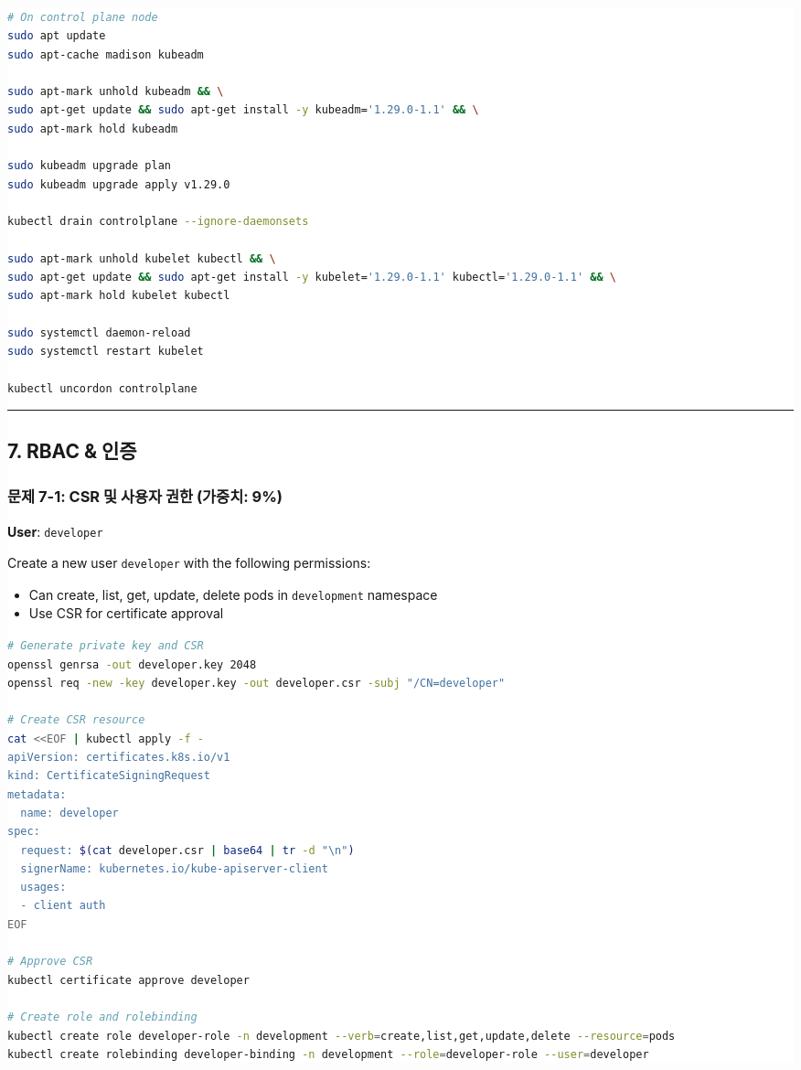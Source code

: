 ```bash
# On control plane node
sudo apt update
sudo apt-cache madison kubeadm

sudo apt-mark unhold kubeadm && \
sudo apt-get update && sudo apt-get install -y kubeadm='1.29.0-1.1' && \
sudo apt-mark hold kubeadm

sudo kubeadm upgrade plan
sudo kubeadm upgrade apply v1.29.0

kubectl drain controlplane --ignore-daemonsets

sudo apt-mark unhold kubelet kubectl && \
sudo apt-get update && sudo apt-get install -y kubelet='1.29.0-1.1' kubectl='1.29.0-1.1' && \
sudo apt-mark hold kubelet kubectl

sudo systemctl daemon-reload
sudo systemctl restart kubelet

kubectl uncordon controlplane
```

---

## 7. RBAC & 인증

### 문제 7-1: CSR 및 사용자 권한 (가중치: 9%)
**User**: `developer`

Create a new user `developer` with the following permissions:
- Can create, list, get, update, delete pods in `development` namespace
- Use CSR for certificate approval

```bash
# Generate private key and CSR
openssl genrsa -out developer.key 2048
openssl req -new -key developer.key -out developer.csr -subj "/CN=developer"

# Create CSR resource
cat <<EOF | kubectl apply -f -
apiVersion: certificates.k8s.io/v1
kind: CertificateSigningRequest
metadata:
  name: developer
spec:
  request: $(cat developer.csr | base64 | tr -d "\n")
  signerName: kubernetes.io/kube-apiserver-client
  usages:
  - client auth
EOF

# Approve CSR
kubectl certificate approve developer

# Create role and rolebinding
kubectl create role developer-role -n development --verb=create,list,get,update,delete --resource=pods
kubectl create rolebinding developer-binding -n development --role=developer-role --user=developer
```
